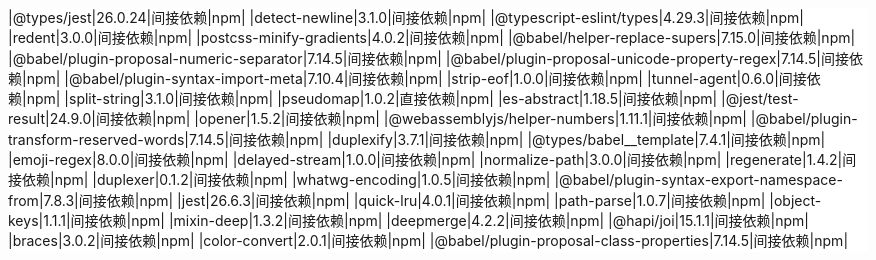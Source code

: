 |@types/jest|26.0.24|间接依赖|npm|
|detect-newline|3.1.0|间接依赖|npm|
|@typescript-eslint/types|4.29.3|间接依赖|npm|
|redent|3.0.0|间接依赖|npm|
|postcss-minify-gradients|4.0.2|间接依赖|npm|
|@babel/helper-replace-supers|7.15.0|间接依赖|npm|
|@babel/plugin-proposal-numeric-separator|7.14.5|间接依赖|npm|
|@babel/plugin-proposal-unicode-property-regex|7.14.5|间接依赖|npm|
|@babel/plugin-syntax-import-meta|7.10.4|间接依赖|npm|
|strip-eof|1.0.0|间接依赖|npm|
|tunnel-agent|0.6.0|间接依赖|npm|
|split-string|3.1.0|间接依赖|npm|
|pseudomap|1.0.2|直接依赖|npm|
|es-abstract|1.18.5|间接依赖|npm|
|@jest/test-result|24.9.0|间接依赖|npm|
|opener|1.5.2|间接依赖|npm|
|@webassemblyjs/helper-numbers|1.11.1|间接依赖|npm|
|@babel/plugin-transform-reserved-words|7.14.5|间接依赖|npm|
|duplexify|3.7.1|间接依赖|npm|
|@types/babel__template|7.4.1|间接依赖|npm|
|emoji-regex|8.0.0|间接依赖|npm|
|delayed-stream|1.0.0|间接依赖|npm|
|normalize-path|3.0.0|间接依赖|npm|
|regenerate|1.4.2|间接依赖|npm|
|duplexer|0.1.2|间接依赖|npm|
|whatwg-encoding|1.0.5|间接依赖|npm|
|@babel/plugin-syntax-export-namespace-from|7.8.3|间接依赖|npm|
|jest|26.6.3|间接依赖|npm|
|quick-lru|4.0.1|间接依赖|npm|
|path-parse|1.0.7|间接依赖|npm|
|object-keys|1.1.1|间接依赖|npm|
|mixin-deep|1.3.2|间接依赖|npm|
|deepmerge|4.2.2|间接依赖|npm|
|@hapi/joi|15.1.1|间接依赖|npm|
|braces|3.0.2|间接依赖|npm|
|color-convert|2.0.1|间接依赖|npm|
|@babel/plugin-proposal-class-properties|7.14.5|间接依赖|npm|